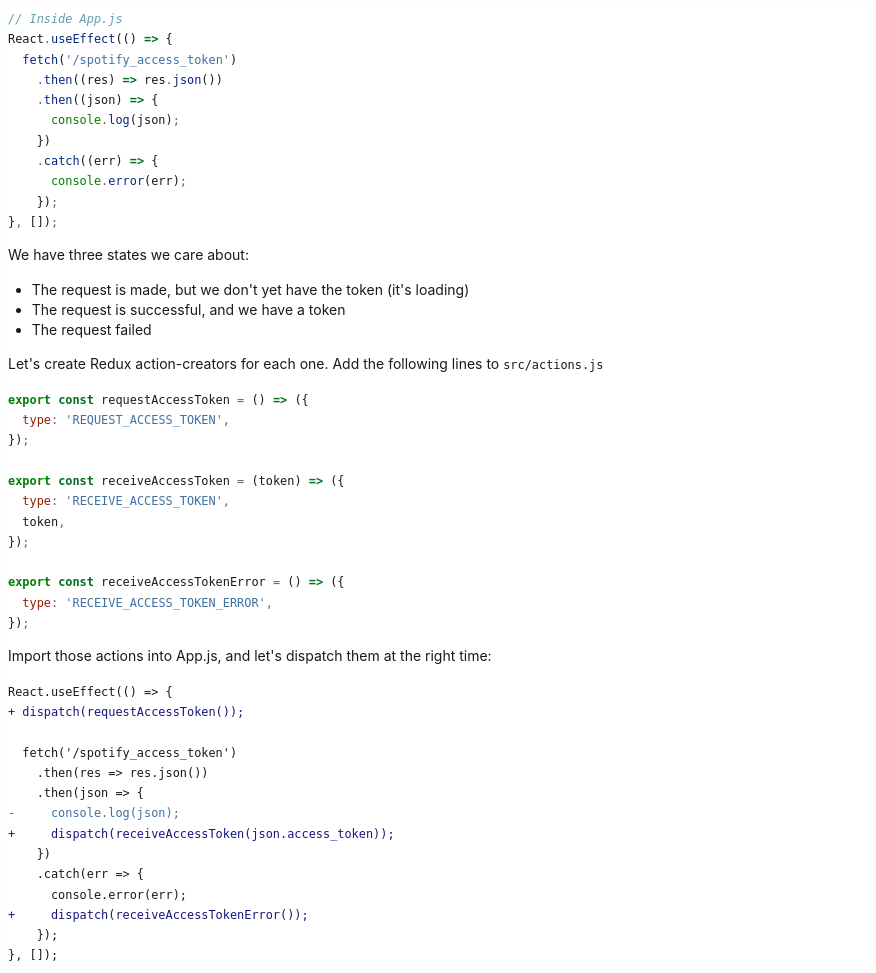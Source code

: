 ```js
// Inside App.js
React.useEffect(() => {
  fetch('/spotify_access_token')
    .then((res) => res.json())
    .then((json) => {
      console.log(json);
    })
    .catch((err) => {
      console.error(err);
    });
}, []);
```

We have three states we care about:

- The request is made, but we don't yet have the token (it's loading)
- The request is successful, and we have a token
- The request failed

Let's create Redux action-creators for each one. Add the following lines to `src/actions.js`

```js
export const requestAccessToken = () => ({
  type: 'REQUEST_ACCESS_TOKEN',
});

export const receiveAccessToken = (token) => ({
  type: 'RECEIVE_ACCESS_TOKEN',
  token,
});

export const receiveAccessTokenError = () => ({
  type: 'RECEIVE_ACCESS_TOKEN_ERROR',
});
```

Import those actions into App.js, and let's dispatch them at the right time:

```diff
React.useEffect(() => {
+ dispatch(requestAccessToken());

  fetch('/spotify_access_token')
    .then(res => res.json())
    .then(json => {
-     console.log(json);
+     dispatch(receiveAccessToken(json.access_token));
    })
    .catch(err => {
      console.error(err);
+     dispatch(receiveAccessTokenError());
    });
}, []);
```
